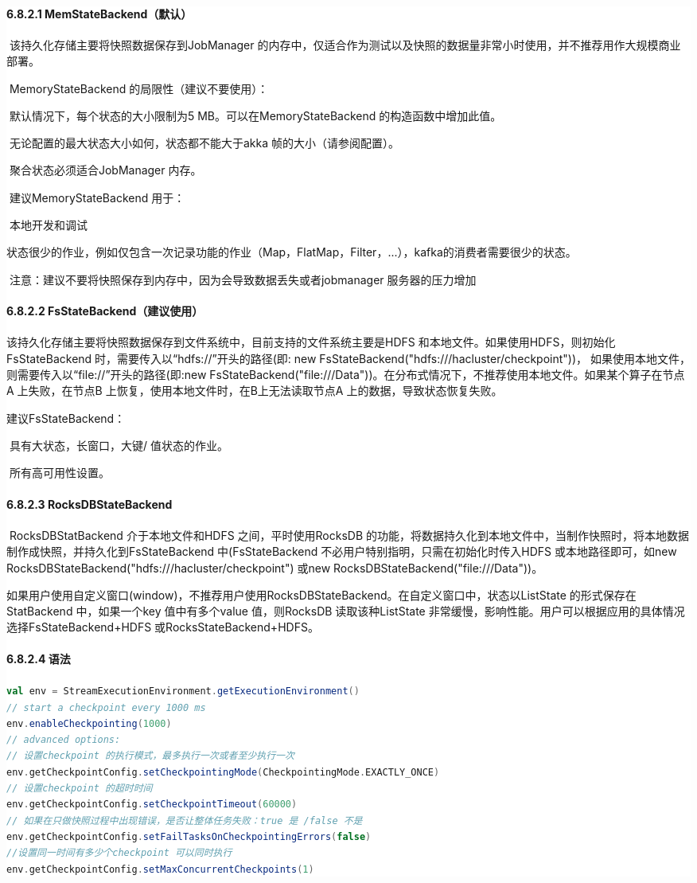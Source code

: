 #### 6.8.2.1 MemStateBackend（默认）

​	该持久化存储主要将快照数据保存到JobManager 的内存中，仅适合作为测试以及快照的数据量非常小时使用，并不推荐用作大规模商业部署。

​	MemoryStateBackend 的局限性（建议不要使用）：

​	默认情况下，每个状态的大小限制为5 MB。可以在MemoryStateBackend 的构造函数中增加此值。

​	无论配置的最大状态大小如何，状态都不能大于akka 帧的大小（请参阅配置）。

​	聚合状态必须适合JobManager 内存。

​	建议MemoryStateBackend 用于：

​	本地开发和调试

​	状态很少的作业，例如仅包含一次记录功能的作业（Map，FlatMap，Filter，...），kafka的消费者需要很少的状态。

​	注意：建议不要将快照保存到内存中，因为会导致数据丢失或者jobmanager 服务器的压力增加

#### 6.8.2.2 FsStateBackend（建议使用）

​	该持久化存储主要将快照数据保存到文件系统中，目前支持的文件系统主要是HDFS 和本地文件。如果使用HDFS，则初始化FsStateBackend 时，需要传入以“hdfs://”开头的路径(即: new FsStateBackend("hdfs:///hacluster/checkpoint"))， 如果使用本地文件，则需要传入以“file://”开头的路径(即:new FsStateBackend("file:///Data"))。在分布式情况下，不推荐使用本地文件。如果某个算子在节点A 上失败，在节点B 上恢复，使用本地文件时，在B上无法读取节点A 上的数据，导致状态恢复失败。

建议FsStateBackend：

​	具有大状态，长窗口，大键/ 值状态的作业。

​	所有高可用性设置。

#### 6.8.2.3 RocksDBStateBackend

​	RocksDBStatBackend 介于本地文件和HDFS 之间，平时使用RocksDB 的功能，将数据持久化到本地文件中，当制作快照时，将本地数据制作成快照，并持久化到FsStateBackend 中(FsStateBackend 不必用户特别指明，只需在初始化时传入HDFS 或本地路径即可，如new RocksDBStateBackend("hdfs:///hacluster/checkpoint") 或new RocksDBStateBackend("file:///Data"))。

​	如果用户使用自定义窗口(window)，不推荐用户使用RocksDBStateBackend。在自定义窗口中，状态以ListState 的形式保存在StatBackend 中，如果一个key 值中有多个value 值，则RocksDB 读取该种ListState 非常缓慢，影响性能。用户可以根据应用的具体情况选择FsStateBackend+HDFS 或RocksStateBackend+HDFS。

#### 6.8.2.4 语法

```scala
val env = StreamExecutionEnvironment.getExecutionEnvironment()
// start a checkpoint every 1000 ms
env.enableCheckpointing(1000)
// advanced options:
// 设置checkpoint 的执行模式，最多执行一次或者至少执行一次
env.getCheckpointConfig.setCheckpointingMode(CheckpointingMode.EXACTLY_ONCE)
// 设置checkpoint 的超时时间
env.getCheckpointConfig.setCheckpointTimeout(60000)
// 如果在只做快照过程中出现错误，是否让整体任务失败：true 是 /false 不是
env.getCheckpointConfig.setFailTasksOnCheckpointingErrors(false)
//设置同一时间有多少个checkpoint 可以同时执行
env.getCheckpointConfig.setMaxConcurrentCheckpoints(1)
```
